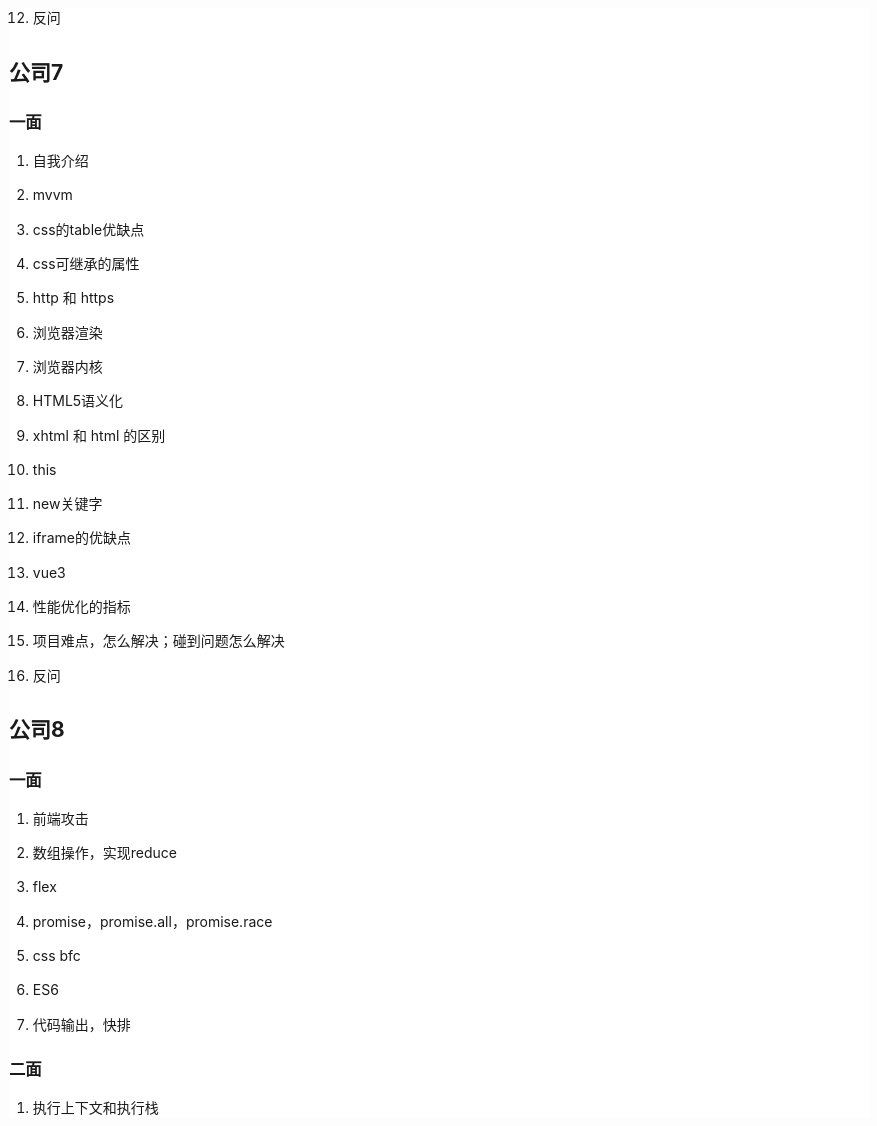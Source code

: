 12. 反问

## 公司7

### 一面

1. 自我介绍

2. mvvm

3. css的table优缺点

3. css可继承的属性

3. http 和 https

4. 浏览器渲染

5. 浏览器内核

6. HTML5语义化

7. xhtml 和 html 的区别

8. this

9. new关键字

10. iframe的优缺点

11. vue3

12. 性能优化的指标

12. 项目难点，怎么解决；碰到问题怎么解决

12. 反问

## 公司8

### 一面

1. 前端攻击

2. 数组操作，实现reduce

2. flex

3. promise，promise.all，promise.race

4. css bfc

5. ES6

6. 代码输出，快排

### 二面

1. 执行上下文和执行栈
